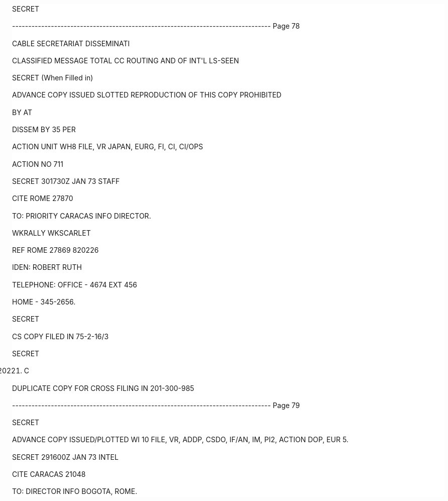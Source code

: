 SECRET


-------------------------------------------------------------------------------- Page 78

CABLE SECRETARIAT DISSEMINATI

CLASSIFIED MESSAGE TOTAL CC ROUTING AND OF INT'L LS-SEEN

SECRET
(When Filled in)

ADVANCE COPY ISSUED SLOTTED REPRODUCTION OF THIS COPY PROHIBITED

BY AT

DISSEM BY 35 PER

ACTION UNIT WH8 FILE, VR JAPAN, EURG, FI, CI, CI/OPS

ACTION NO 711

SECRET 301730Z JAN 73 STAFF

CITE ROME 27870

TO: PRIORITY CARACAS INFO DIRECTOR.

WKRALLY WKSCARLET

REF ROME 27869 820226

IDEN: ROBERT RUTH

TELEPHONE: OFFICE - 4674 EXT 456

HOME - 345-2656.

SECRET

CS COPY FILED IN 75-2-16/3

SECRET

820221. C

DUPLICATE COPY
FOR CROSS FILING IN
201-300-985


-------------------------------------------------------------------------------- Page 79

SECRET

ADVANCE COPY ISSUED/PLOTTED
WI 10 FILE, VR, ADDP, CSDO, IF/AN, IM, PI2,
ACTION DOP, EUR 5.

SECRET 291600Z JAN 73 INTEL

CITE CARACAS 21048

TO: DIRECTOR INFO BOGOTA, ROME.
